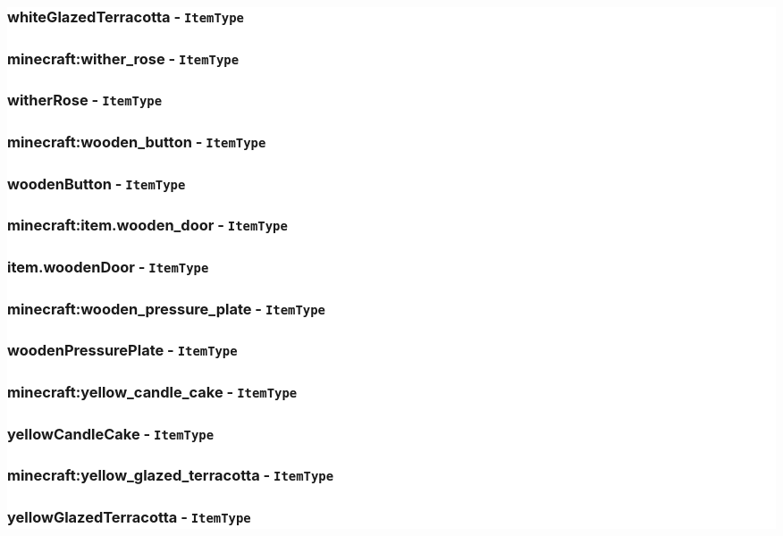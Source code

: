 

### **whiteGlazedTerracotta** - `ItemType`



### **minecraft:wither_rose** - `ItemType`



### **witherRose** - `ItemType`



### **minecraft:wooden_button** - `ItemType`



### **woodenButton** - `ItemType`



### **minecraft:item.wooden_door** - `ItemType`



### **item.woodenDoor** - `ItemType`



### **minecraft:wooden_pressure_plate** - `ItemType`



### **woodenPressurePlate** - `ItemType`



### **minecraft:yellow_candle_cake** - `ItemType`



### **yellowCandleCake** - `ItemType`



### **minecraft:yellow_glazed_terracotta** - `ItemType`



### **yellowGlazedTerracotta** - `ItemType`




